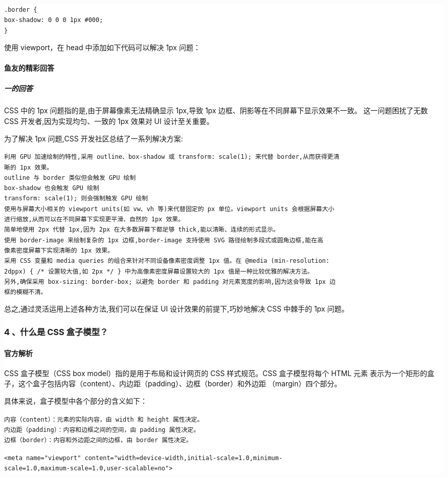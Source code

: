 ```
.border {
box-shadow: 0 0 0 1px #000;
}
```

使用 viewport，在 head 中添加如下代码可以解决 1px 问题：

#### ⻥友的精彩回答

##### 一的回答

CSS 中的 1px 问题指的是,由于屏幕像素无法精确显示 1px,导致 1px 边框、阴影等在不同屏幕下显示效果不一致。
这一问题困扰了无数 CSS 开发者,因为实现均匀、一致的 1px 效果对 UI 设计至关重要。

为了解决 1px 问题,CSS 开发社区总结了一系列解决方案:

```
利用 GPU 加速绘制的特性,采用 outline、box-shadow 或 transform: scale(1); 来代替 border,从而获得更清
晰的 1px 效果。
outline 与 border 类似但会触发 GPU 绘制
box-shadow 也会触发 GPU 绘制
transform: scale(1); 则会强制触发 GPU 绘制
使用与屏幕大小相关的 viewport units(如 vw、vh 等)来代替固定的 px 单位。viewport units 会根据屏幕大小
进行缩放,从而可以在不同屏幕下实现更平滑、自然的 1px 效果。
简单地使用 2px 代替 1px,因为 2px 在大多数屏幕下都足够 thick,能以清晰、连续的形式显示。
使用 border-image 来绘制复杂的 1px 边框,border-image 支持使用 SVG 路径绘制多段式或圆⻆边框,能在高
像素密度屏幕下实现清晰的 1px 效果。
采用 CSS 变量和 media queries 的组合来针对不同设备像素密度调整 1px 值。在 @media (min-resolution:
2dppx) { /* 设置较大值,如 2px */ } 中为高像素密度屏幕设置较大的 1px 值是一种比较优雅的解决方法。
另外,确保采用 box-sizing: border-box; 以避免 border 和 padding 对元素宽度的影响,因为这会导致 1px 边
框的模糊不清。
```

总之,通过灵活运用上述各种方法,我们可以在保证 UI 设计效果的前提下,巧妙地解决 CSS 中棘手的 1px 问题。

### 4 、什么是 CSS 盒子模型？

#### 官方解析

CSS 盒子模型（CSS box model）指的是用于布局和设计网⻚的 CSS 样式规范。CSS 盒子模型将每个 HTML 元素
表示为一个矩形的盒子，这个盒子包括内容（content）、内边距（padding）、边框（border）和外边距
（margin）四个部分。

具体来说，盒子模型中各个部分的含义如下：

```
内容（content）：元素的实际内容，由 width 和 height 属性决定。
内边距（padding）：内容和边框之间的空间，由 padding 属性决定。
边框（border）：内容和外边距之间的边框，由 border 属性决定。
```

```
<meta name="viewport" content="width=device-width,initial-scale=1.0,minimum-
scale=1.0,maximum-scale=1.0,user-scalable=no">
```
